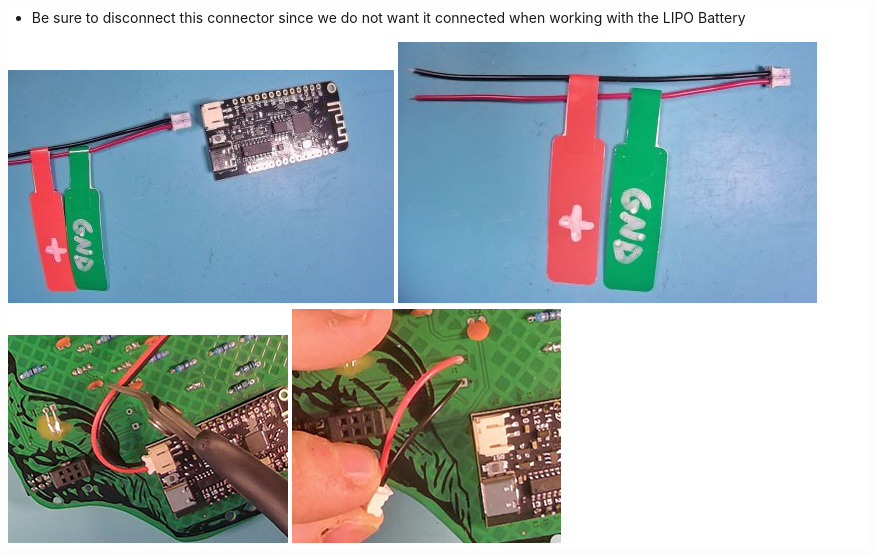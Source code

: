  * Be sure to disconnect this connector since we do not want it connected when working with the LIPO Battery

[![ESPpower](images/AssemblyPic39sm.jpg)](images/AssemblyPic39.jpg)
[![ESPpower](images/AssemblyPic40sm.jpg)](images/AssemblyPic40.jpg)
[![ESPpower](images/AssemblyPic41sm.jpg)](images/AssemblyPic41.jpg)
[![ESPpower](images/AssemblyPic42sm.jpg)](images/AssemblyPic42.jpg)